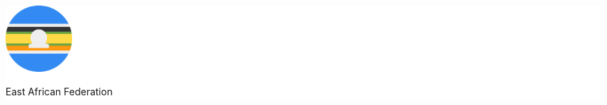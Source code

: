   <div><img src="assets/flags/east_african_federation.svg" width="96"/><p>East African Federation</p></div>